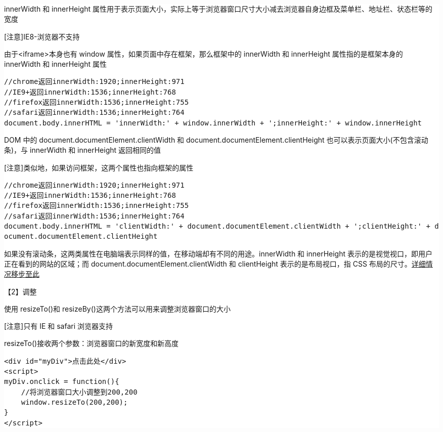 <iframe style="width: 100%; height: 40px;" src="https://demo.xiaohuochai.site/js/window/w3.html" frameborder="0" width="320" height="240"></iframe>

innerWidth 和 innerHeight 属性用于表示页面大小，实际上等于浏览器窗口尺寸大小减去浏览器自身边框及菜单栏、地址栏、状态栏等的宽度

[注意]IE8-浏览器不支持

由于&lt;iframe&gt;本身也有 window 属性，如果页面中存在框架，那么框架中的 innerWidth 和 innerHeight 属性指的是框架本身的 innerWidth 和 innerHeight 属性

<div class="cnblogs_code">
<pre>//chrome返回innerWidth:1920;innerHeight:971
//IE9+返回innerWidth:1536;innerHeight:768 
//firefox返回innerWidth:1536;innerHeight:755
//safari返回innerWidth:1536;innerHeight:764
document.body.innerHTML = 'innerWidth:' + window.innerWidth + ';innerHeight:' + window.innerHeight</pre>
</div>

<iframe style="width: 100%; height: 40px;" src="https://demo.xiaohuochai.site/js/window/w4.html" frameborder="0" width="320" height="240"></iframe>

DOM 中的 document.documentElement.clientWidth 和 document.documentElement.clientHeight 也可以表示页面大小(不包含滚动条)，与 innerWidth 和 innerHeight 返回相同的值

[注意]类似地，如果访问框架，这两个属性也指向框架的属性

<div class="cnblogs_code">
<pre>//chrome返回innerWidth:1920;innerHeight:971
//IE9+返回innerWidth:1536;innerHeight:768 
//firefox返回innerWidth:1536;innerHeight:755
//safari返回innerWidth:1536;innerHeight:764    
document.body.innerHTML = 'clientWidth:' + document.documentElement.clientWidth + ';clientHeight:' + document.documentElement.clientHeight</pre>
</div>

<iframe style="width: 100%; height: 40px;" src="https://demo.xiaohuochai.site/js/window/w5.html" frameborder="0" width="320" height="240"></iframe>

如果没有滚动条，这两类属性在电脑端表示同样的值，在移动端却有不同的用途。innerWidth 和 innerHeight 表示的是视觉视口，即用户正在看到的网站的区域；而 document.documentElement.clientWidth 和 clientHeight 表示的是布局视口，指 CSS 布局的尺寸。[详细情况移步至此](http://www.cnblogs.com/xiaohuochai/p/5496995.html)

【2】调整

使用 resizeTo()和 resizeBy()这两个方法可以用来调整浏览器窗口的大小&nbsp;

[注意]只有 IE 和 safari 浏览器支持

resizeTo()接收两个参数：浏览器窗口的新宽度和新高度

<div class="cnblogs_code">
<pre>&lt;div id="myDiv"&gt;点击此处&lt;/div&gt;
&lt;script&gt;
myDiv.onclick = function(){
    //将浏览器窗口大小调整到200,200
    window.resizeTo(200,200);
}
&lt;/script&gt;    </pre>
</div>
